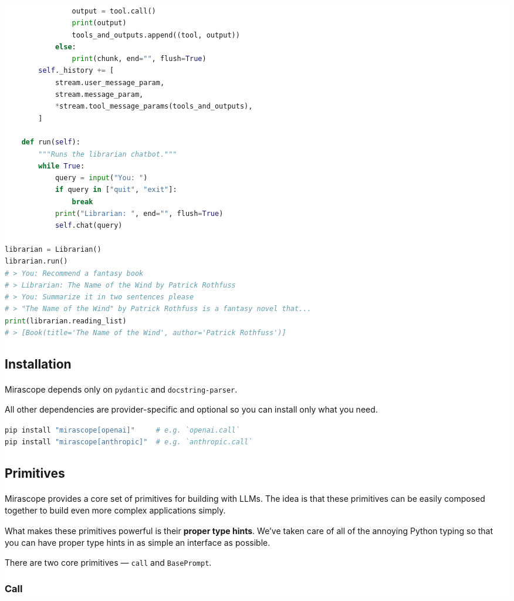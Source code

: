 ```python
                output = tool.call()
                print(output)
                tools_and_outputs.append((tool, output))
            else:
                print(chunk, end="", flush=True)
        self._history += [
            stream.user_message_param,
            stream.message_param,
            *stream.tool_message_params(tools_and_outputs),
        ]

    def run(self):
        """Runs the librarian chatbot."""
        while True:
            query = input("You: ")
            if query in ["quit", "exit"]:
                break
            print("Librarian: ", end="", flush=True)
            self.chat(query)

librarian = Librarian()
librarian.run()
# > You: Recommend a fantasy book
# > Librarian: The Name of the Wind by Patrick Rothfuss
# > You: Summarize it in two sentences please
# > "The Name of the Wind" by Patrick Rothfuss is a fantasy novel that...
print(librarian.reading_list)
# > [Book(title='The Name of the Wind', author='Patrick Rothfuss')]
```

## Installation

Mirascope depends only on `pydantic` and `docstring-parser`.

All other dependencies are provider-specific and optional so you can install only what you need.

```python
pip install "mirascope[openai]"     # e.g. `openai.call`
pip install "mirascope[anthropic]"  # e.g. `anthropic.call`
```

## Primitives

Mirascope provides a core set of primitives for building with LLMs. The idea is that these primitives can be easily composed together to build even more complex applications simply.

What makes these primitives powerful is their **proper type hints**. We’ve taken care of all of the annoying Python typing so that you can have proper type hints in as simple an interface as possible.

There are two core primitives — `call` and `BasePrompt`.

### Call
